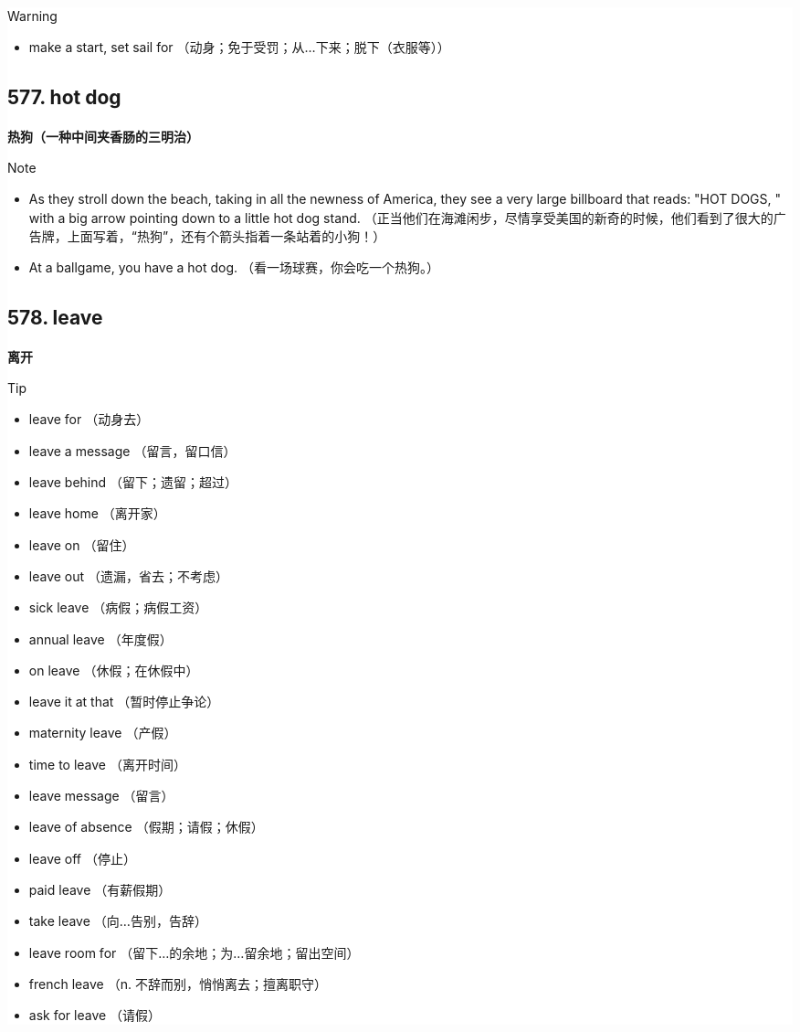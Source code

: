 > [!WARNING]
>
> - make a start, set sail for （动身；免于受罚；从…下来；脱下（衣服等））
>

## 577. hot dog

**热狗（一种中间夹香肠的三明治）**

> [!NOTE]
>
> - As they stroll down the beach, taking in all the newness of America, they see a very large billboard that reads: "HOT DOGS, " with a big arrow pointing down to a little hot dog stand. （正当他们在海滩闲步，尽情享受美国的新奇的时候，他们看到了很大的广告牌，上面写着，“热狗”，还有个箭头指着一条站着的小狗！）
>
> - At a ballgame, you have a hot dog. （看一场球赛，你会吃一个热狗。）
>

## 578. leave

**离开**

> [!TIP]
>
> - leave for （动身去）
>
> - leave a message （留言，留口信）
>
> - leave behind （留下；遗留；超过）
>
> - leave home （离开家）
>
> - leave on （留住）
>
> - leave out （遗漏，省去；不考虑）
>
> - sick leave （病假；病假工资）
>
> - annual leave （年度假）
>
> - on leave （休假；在休假中）
>
> - leave it at that （暂时停止争论）
>
> - maternity leave （产假）
>
> - time to leave （离开时间）
>
> - leave message （留言）
>
> - leave of absence （假期；请假；休假）
>
> - leave off （停止）
>
> - paid leave （有薪假期）
>
> - take leave （向…告别，告辞）
>
> - leave room for （留下…的余地；为…留余地；留出空间）
>
> - french leave （n. 不辞而别，悄悄离去；擅离职守）
>
> - ask for leave （请假）
>